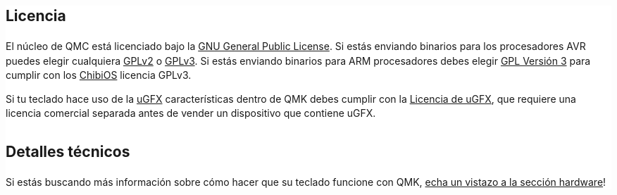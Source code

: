 ## Licencia

El núcleo de QMC está licenciado bajo la [GNU General Public License](https://www.gnu.org/licenses/licenses.en.html). Si estás enviando binarios para los procesadores AVR puedes elegir cualquiera [GPLv2](https://www.gnu.org/licenses/old-licenses/gpl-2.0.html) o [GPLv3](https://www.gnu.org/licenses/gpl.html). Si estás enviando binarios para ARM procesadores debes elegir [GPL Versión 3](https://www.gnu.org/licenses/gpl.html) para cumplir con los [ChibiOS](http://www.chibios.org) licencia GPLv3.

Si tu teclado hace uso de la [uGFX](https://gfx.io) características dentro de QMK debes cumplir con la [Licencia de uGFX](https://ugfx.io/license.html), que requiere una licencia comercial separada antes de vender un dispositivo que contiene uGFX.

## Detalles técnicos

Si estás buscando más información sobre cómo hacer que su teclado funcione con QMK, [echa un vistazo a la sección hardware](hardware.md)!
